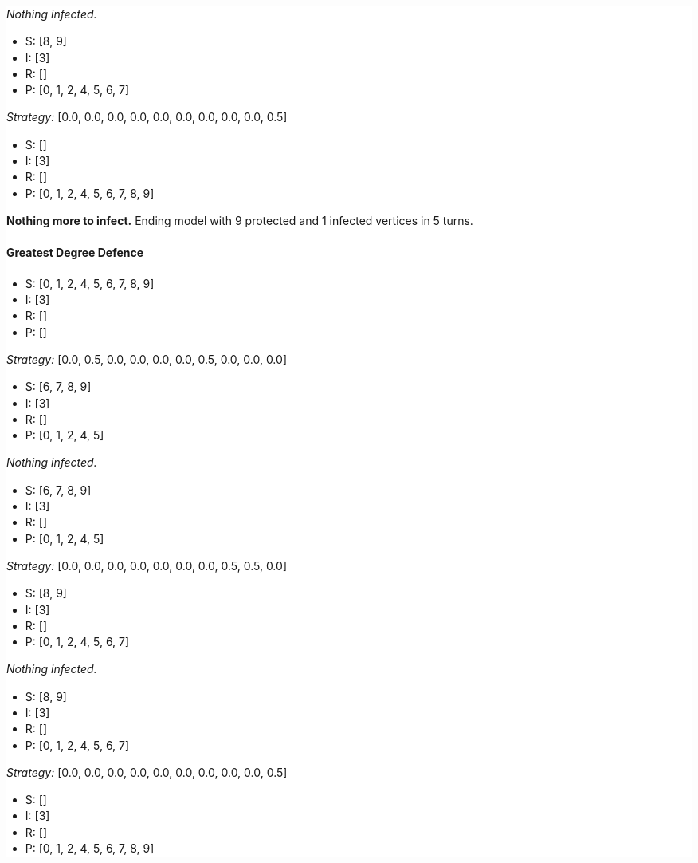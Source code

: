 _Nothing infected._

 * S: [8, 9]
 * I: [3]
 * R: []
 * P: [0, 1, 2, 4, 5, 6, 7]

_Strategy:_ [0.0, 0.0, 0.0, 0.0, 0.0, 0.0, 0.0, 0.0, 0.0, 0.5]


 * S: []
 * I: [3]
 * R: []
 * P: [0, 1, 2, 4, 5, 6, 7, 8, 9]

__Nothing more to infect.__
Ending model with 9 protected and 1 infected vertices in 5 turns.

#### Greatest Degree Defence


 * S: [0, 1, 2, 4, 5, 6, 7, 8, 9]
 * I: [3]
 * R: []
 * P: []

_Strategy:_ [0.0, 0.5, 0.0, 0.0, 0.0, 0.0, 0.5, 0.0, 0.0, 0.0]


 * S: [6, 7, 8, 9]
 * I: [3]
 * R: []
 * P: [0, 1, 2, 4, 5]

_Nothing infected._

 * S: [6, 7, 8, 9]
 * I: [3]
 * R: []
 * P: [0, 1, 2, 4, 5]

_Strategy:_ [0.0, 0.0, 0.0, 0.0, 0.0, 0.0, 0.0, 0.5, 0.5, 0.0]


 * S: [8, 9]
 * I: [3]
 * R: []
 * P: [0, 1, 2, 4, 5, 6, 7]

_Nothing infected._

 * S: [8, 9]
 * I: [3]
 * R: []
 * P: [0, 1, 2, 4, 5, 6, 7]

_Strategy:_ [0.0, 0.0, 0.0, 0.0, 0.0, 0.0, 0.0, 0.0, 0.0, 0.5]


 * S: []
 * I: [3]
 * R: []
 * P: [0, 1, 2, 4, 5, 6, 7, 8, 9]
